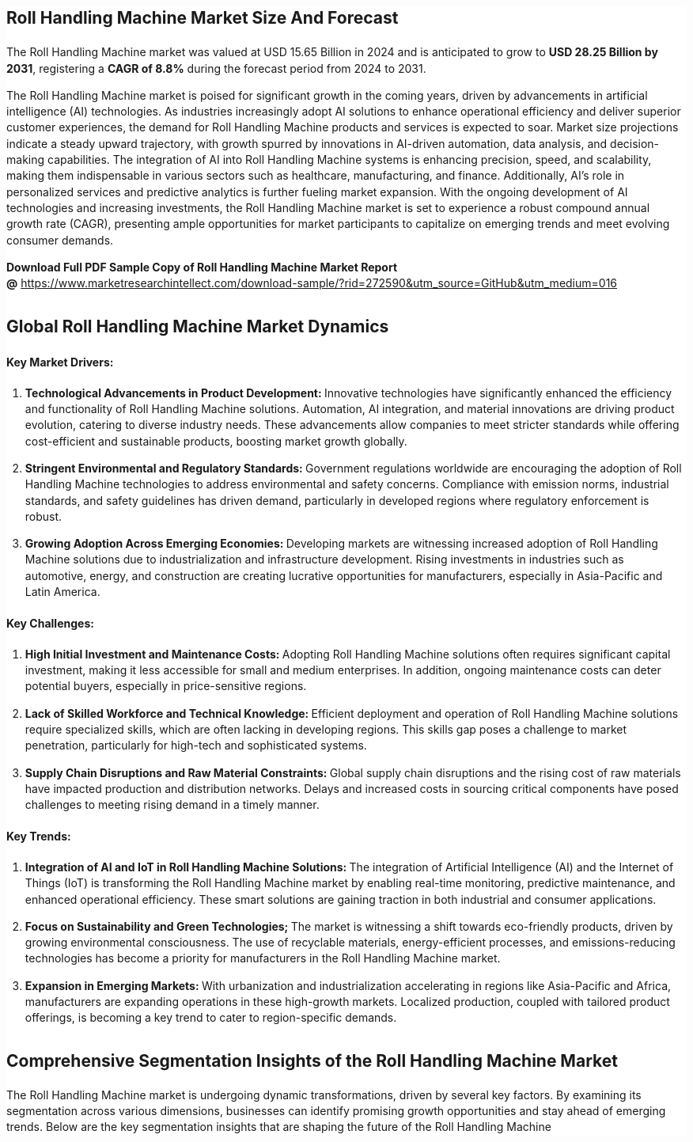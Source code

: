 <h2>Roll Handling Machine Market Size And Forecast</h2><p>The Roll Handling Machine market was valued at USD 15.65 Billion in 2024 and is anticipated to grow to <strong>USD 28.25 Billion by 2031</strong>, registering a <strong>CAGR of 8.8%</strong> during the forecast period from 2024 to 2031.</p><p>The Roll Handling Machine market is poised for significant growth in the coming years, driven by advancements in artificial intelligence (AI) technologies. As industries increasingly adopt AI solutions to enhance operational efficiency and deliver superior customer experiences, the demand for Roll Handling Machine products and services is expected to soar. Market size projections indicate a steady upward trajectory, with growth spurred by innovations in AI-driven automation, data analysis, and decision-making capabilities. The integration of AI into Roll Handling Machine systems is enhancing precision, speed, and scalability, making them indispensable in various sectors such as healthcare, manufacturing, and finance. Additionally, AI’s role in personalized services and predictive analytics is further fueling market expansion. With the ongoing development of AI technologies and increasing investments, the Roll Handling Machine market is set to experience a robust compound annual growth rate (CAGR), presenting ample opportunities for market participants to capitalize on emerging trends and meet evolving consumer demands.</p><p><strong>Download Full PDF Sample Copy of Roll Handling Machine Market Report @</strong>&nbsp;<a href="https://www.marketresearchintellect.com/download-sample/?rid=272590&amp;utm_source=GitHub&amp;utm_medium=016">https://www.marketresearchintellect.com/download-sample/?rid=272590&amp;utm_source=GitHub&amp;utm_medium=016</a></p><h2>Global Roll Handling Machine Market Dynamics</h2><h4><strong>Key Market Drivers:</strong></h4><ol><li><p><strong>Technological Advancements in Product Development:&nbsp;</strong>Innovative technologies have significantly enhanced the efficiency and functionality of Roll Handling Machine solutions. Automation, AI integration, and material innovations are driving product evolution, catering to diverse industry needs. These advancements allow companies to meet stricter standards while offering cost-efficient and sustainable products, boosting market growth globally.</p></li><li><p><strong>Stringent Environmental and Regulatory Standards:&nbsp;</strong>Government regulations worldwide are encouraging the adoption of Roll Handling Machine technologies to address environmental and safety concerns. Compliance with emission norms, industrial standards, and safety guidelines has driven demand, particularly in developed regions where regulatory enforcement is robust.</p></li><li><p><strong>Growing Adoption Across Emerging Economies:&nbsp;</strong>Developing markets are witnessing increased adoption of Roll Handling Machine solutions due to industrialization and infrastructure development. Rising investments in industries such as automotive, energy, and construction are creating lucrative opportunities for manufacturers, especially in Asia-Pacific and Latin America.</p></li></ol><h4><strong>Key Challenges:</strong></h4><ol><li><p><strong>High Initial Investment and Maintenance Costs:&nbsp;</strong>Adopting Roll Handling Machine solutions often requires significant capital investment, making it less accessible for small and medium enterprises. In addition, ongoing maintenance costs can deter potential buyers, especially in price-sensitive regions.</p></li><li><p><strong>Lack of Skilled Workforce and Technical Knowledge:&nbsp;</strong>Efficient deployment and operation of Roll Handling Machine solutions require specialized skills, which are often lacking in developing regions. This skills gap poses a challenge to market penetration, particularly for high-tech and sophisticated systems.</p></li><li><p><strong>Supply Chain Disruptions and Raw Material Constraints:&nbsp;</strong>Global supply chain disruptions and the rising cost of raw materials have impacted production and distribution networks. Delays and increased costs in sourcing critical components have posed challenges to meeting rising demand in a timely manner.</p></li></ol><h4><strong>Key Trends:</strong></h4><ol><li><p><strong>Integration of AI and IoT in Roll Handling Machine Solutions:&nbsp;</strong>The integration of Artificial Intelligence (AI) and the Internet of Things (IoT) is transforming the Roll Handling Machine market by enabling real-time monitoring, predictive maintenance, and enhanced operational efficiency. These smart solutions are gaining traction in both industrial and consumer applications.</p></li><li><p><strong>Focus on Sustainability and Green Technologies;&nbsp;</strong>The market is witnessing a shift towards eco-friendly products, driven by growing environmental consciousness. The use of recyclable materials, energy-efficient processes, and emissions-reducing technologies has become a priority for manufacturers in the Roll Handling Machine market.</p></li><li><p><strong>Expansion in Emerging Markets:&nbsp;</strong>With urbanization and industrialization accelerating in regions like Asia-Pacific and Africa, manufacturers are expanding operations in these high-growth markets. Localized production, coupled with tailored product offerings, is becoming a key trend to cater to region-specific demands.</p></li></ol><div class="article-main__content" data-test-id="publishing-text-block"><h2>Comprehensive Segmentation Insights of the Roll Handling Machine Market</h2><p>The Roll Handling Machine market is undergoing dynamic transformations, driven by several key factors. By examining its segmentation across various dimensions, businesses can identify promising growth opportunities and stay ahead of emerging trends. Below are the key segmentation insights that are shaping the future of the Roll Handling Machine